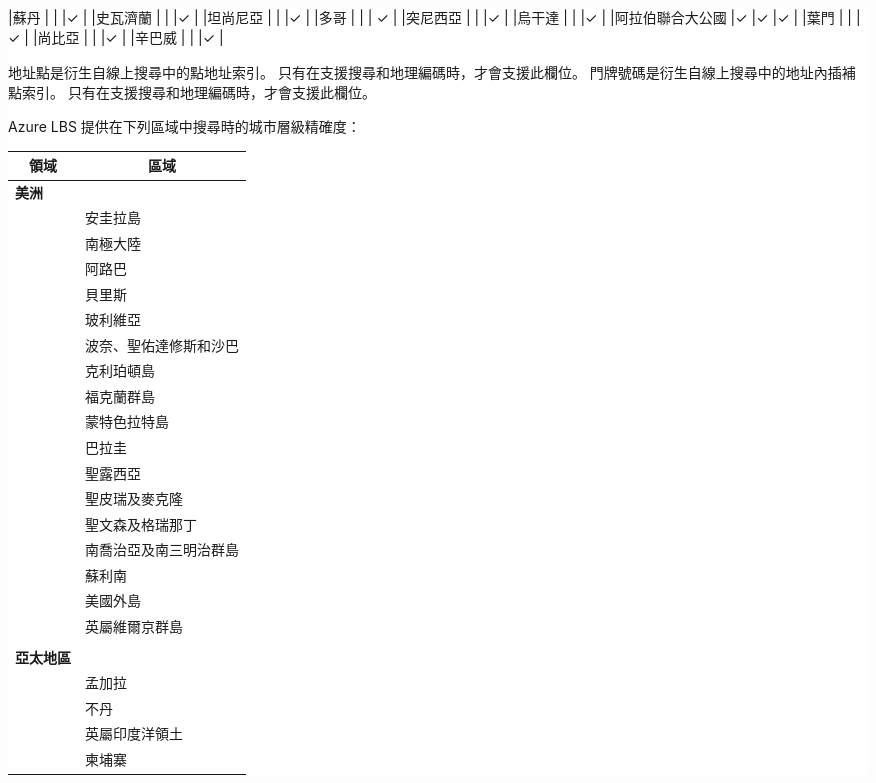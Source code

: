 |蘇丹     |         |         |✓         |
|史瓦濟蘭     |         |         |✓         |
|坦尚尼亞     |         |         |✓         |
|多哥     |         |         | ✓        |
|突尼西亞     |         |         |✓         |
|烏干達     |         |         |✓         |
|阿拉伯聯合大公國     |✓         |✓         |✓         |
|葉門     |         |         |✓         |
|尚比亞     |         |         |✓        |
|辛巴威     |         |         |✓         |

地址點是衍生自線上搜尋中的點地址索引。 只有在支援搜尋和地理編碼時，才會支援此欄位。 門牌號碼是衍生自線上搜尋中的地址內插補點索引。 只有在支援搜尋和地理編碼時，才會支援此欄位。

Azure LBS 提供在下列區域中搜尋時的城市層級精確度： 

|領域  |區域  |
|---------|---------|
|**美洲**     |        |
|     |安圭拉島        |
|     |南極大陸         |
|     |阿路巴        |
|     |貝里斯         |
|     |玻利維亞         |
|     |波奈、聖佑達修斯和沙巴         |
|     |克利珀頓島         |
|     |福克蘭群島         |
|     |蒙特色拉特島         |
|     |巴拉圭         |
|     |聖露西亞         |
|     |聖皮瑞及麥克隆         |
|     |聖文森及格瑞那丁         |
|     |南喬治亞及南三明治群島         |
|     |蘇利南         |
|     |美國外島         |
|     |英屬維爾京群島         |
|     |         |
|**亞太地區**     |         |
|     |孟加拉         |
|     |不丹         |
|     |英屬印度洋領土         |
|     |柬埔寨         |